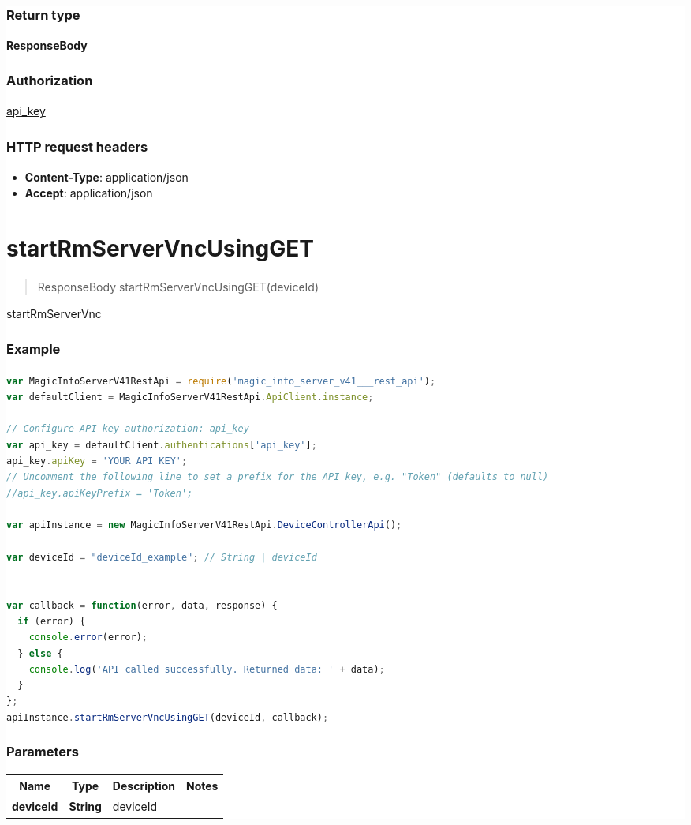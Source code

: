 ### Return type

[**ResponseBody**](ResponseBody.md)

### Authorization

[api_key](../README.md#api_key)

### HTTP request headers

 - **Content-Type**: application/json
 - **Accept**: application/json

<a name="startRmServerVncUsingGET"></a>
# **startRmServerVncUsingGET**
> ResponseBody startRmServerVncUsingGET(deviceId)

startRmServerVnc

### Example
```javascript
var MagicInfoServerV41RestApi = require('magic_info_server_v41___rest_api');
var defaultClient = MagicInfoServerV41RestApi.ApiClient.instance;

// Configure API key authorization: api_key
var api_key = defaultClient.authentications['api_key'];
api_key.apiKey = 'YOUR API KEY';
// Uncomment the following line to set a prefix for the API key, e.g. "Token" (defaults to null)
//api_key.apiKeyPrefix = 'Token';

var apiInstance = new MagicInfoServerV41RestApi.DeviceControllerApi();

var deviceId = "deviceId_example"; // String | deviceId


var callback = function(error, data, response) {
  if (error) {
    console.error(error);
  } else {
    console.log('API called successfully. Returned data: ' + data);
  }
};
apiInstance.startRmServerVncUsingGET(deviceId, callback);
```

### Parameters

Name | Type | Description  | Notes
------------- | ------------- | ------------- | -------------
 **deviceId** | **String**| deviceId | 
